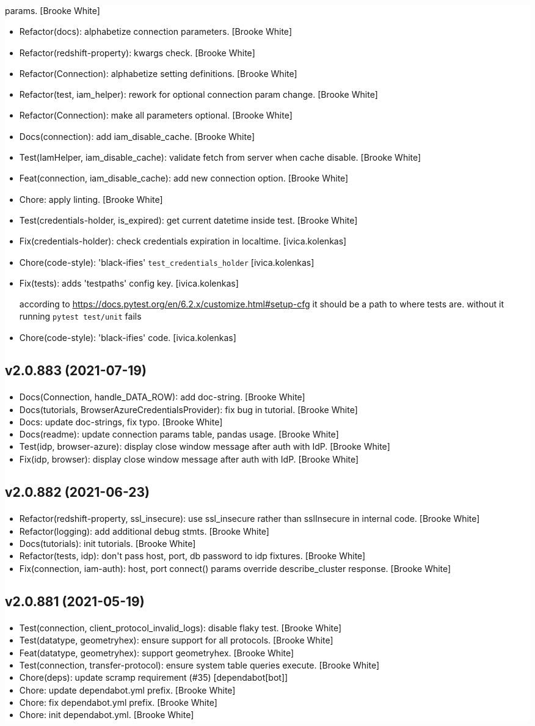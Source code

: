   params. [Brooke White]
- Refactor(docs): alphabetize connection parameters. [Brooke White]
- Refactor(redshift-property): kwargs check. [Brooke White]
- Refactor(Connection): alphabetize setting definitions. [Brooke White]
- Refactor(test, iam_helper): rework for optional connection param
  change. [Brooke White]
- Refactor(Connection): make all parameters optional. [Brooke White]
- Docs(connection): add iam_disable_cache. [Brooke White]
- Test(IamHelper, iam_disable_cache): validate fetch from server when
  cache disable. [Brooke White]
- Feat(connection, iam_disable_cache): add new connection option.
  [Brooke White]
- Chore: apply linting. [Brooke White]
- Test(credentials-holder, is_expired): get current datetime inside
  test. [Brooke White]
- Fix(credentials-holder): check credentials expiration in localtime.
  [ivica.kolenkas]
- Chore(code-style): 'black-ifies' `test_credentials_holder`
  [ivica.kolenkas]
- Fix(tests): adds 'testpaths' config key. [ivica.kolenkas]

  according to https://docs.pytest.org/en/6.2.x/customize.html#setup-cfg it should
  be a path to where tests are. without it running `pytest test/unit` fails
- Chore(code-style): 'black-ifies' code. [ivica.kolenkas]


v2.0.883 (2021-07-19)
---------------------
- Docs(Connection, handle_DATA_ROW): add doc-string. [Brooke White]
- Docs(tutorials, BrowserAzureCredentialsProvider): fix bug in tutorial.
  [Brooke White]
- Docs: update doc-strings, fix typo. [Brooke White]
- Docs(readme): update connection params table, pandas usage. [Brooke
  White]
- Test(idp, browser-azure): display close window message after auth with
  IdP. [Brooke White]
- Fix(idp, browser): display close window message after auth with IdP.
  [Brooke White]


v2.0.882 (2021-06-23)
---------------------
- Refactor(redshift-property, ssl_insecure): use ssl_insecure rather
  than sslInsecure in internal code. [Brooke White]
- Refactor(logging): add additional debug stmts. [Brooke White]
- Docs(tutorials): init tutorials. [Brooke White]
- Refactor(tests, idp): don't pass host, port, db password to idp
  fixtures. [Brooke White]
- Fix(connection, iam-auth): host, port connect() params override
  describe_cluster response. [Brooke White]


v2.0.881 (2021-05-19)
---------------------
- Test(connection, client_protocol_invalid_logs): disable flaky test.
  [Brooke White]
- Test(datatype, geometryhex): ensure support for all protocols. [Brooke
  White]
- Feat(datatype, geometryhex): support geometryhex. [Brooke White]
- Test(connection, transfer-protocol): ensure system table queries
  execute. [Brooke White]
- Chore(deps): update scramp requirement (#35) [dependabot[bot]]
- Chore: update dependabot.yml prefix. [Brooke White]
- Chore: fix dependabot.yml prefix. [Brooke White]
- Chore: init dependabot.yml. [Brooke White]
